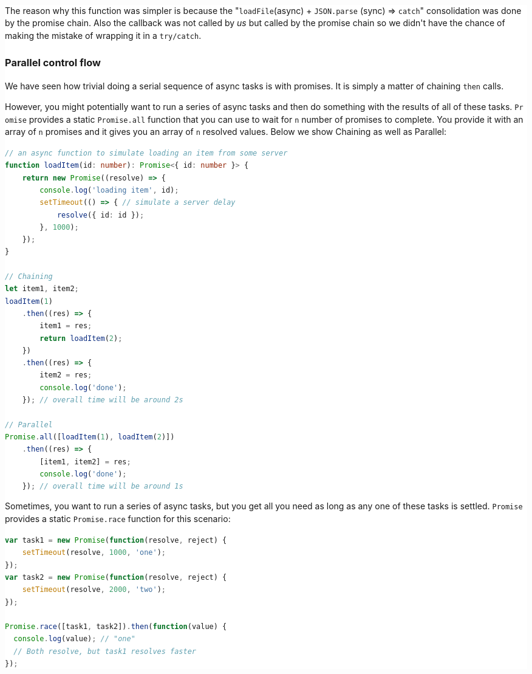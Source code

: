 The reason why this function was simpler is because the "`loadFile`(async) + `JSON.parse` (sync) => `catch`" consolidation was done by the promise chain. Also the callback was not called by *us* but called by the promise chain so we didn't have the chance of making the mistake of wrapping it in a `try/catch`.

### Parallel control flow
We have seen how trivial doing a serial sequence of async tasks is with promises. It is simply a matter of chaining `then` calls.

However, you might potentially want to run a series of async tasks and then do something with the results of all of these tasks. `Promise` provides a static `Promise.all` function that you can use to wait for `n` number of promises to complete. You provide it with an array of `n` promises and it gives you an array of `n` resolved values. Below we show Chaining as well as Parallel:

```ts
// an async function to simulate loading an item from some server
function loadItem(id: number): Promise<{ id: number }> {
    return new Promise((resolve) => {
        console.log('loading item', id);
        setTimeout(() => { // simulate a server delay
            resolve({ id: id });
        }, 1000);
    });
}

// Chaining
let item1, item2;
loadItem(1)
    .then((res) => {
        item1 = res;
        return loadItem(2);
    })
    .then((res) => {
        item2 = res;
        console.log('done');
    }); // overall time will be around 2s

// Parallel
Promise.all([loadItem(1), loadItem(2)])
    .then((res) => {
        [item1, item2] = res;
        console.log('done');
    }); // overall time will be around 1s
```

Sometimes, you want to run a series of async tasks, but you get all you need as long as any one of these tasks is settled. `Promise` provides a static `Promise.race` function for this scenario:

```ts
var task1 = new Promise(function(resolve, reject) {
    setTimeout(resolve, 1000, 'one');
});
var task2 = new Promise(function(resolve, reject) {
    setTimeout(resolve, 2000, 'two');
});

Promise.race([task1, task2]).then(function(value) {
  console.log(value); // "one"
  // Both resolve, but task1 resolves faster
});
```

[polyfill]:https://github.com/stefanpenner/es6-promise
